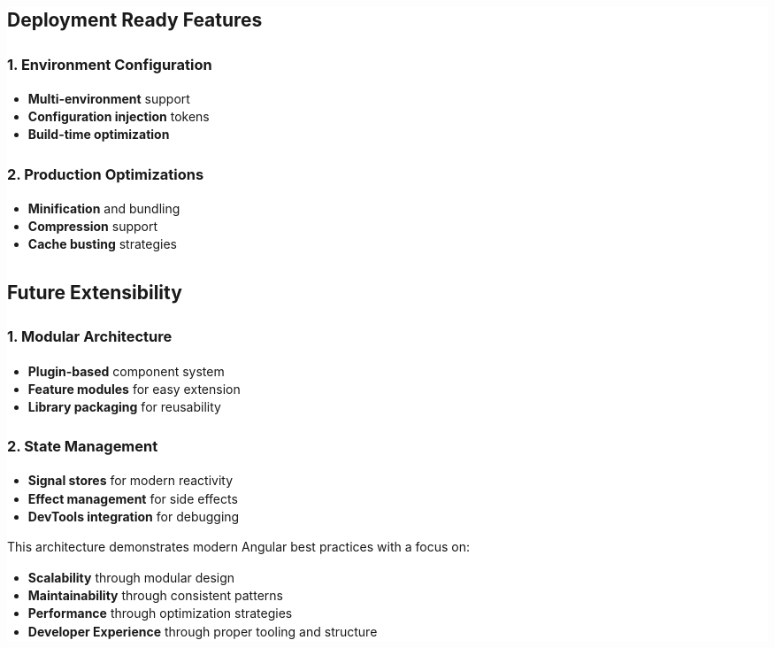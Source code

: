 ## Deployment Ready Features

### 1. Environment Configuration
- **Multi-environment** support
- **Configuration injection** tokens
- **Build-time optimization**

### 2. Production Optimizations
- **Minification** and bundling
- **Compression** support
- **Cache busting** strategies

## Future Extensibility

### 1. Modular Architecture
- **Plugin-based** component system
- **Feature modules** for easy extension
- **Library packaging** for reusability

### 2. State Management
- **Signal stores** for modern reactivity
- **Effect management** for side effects
- **DevTools integration** for debugging

This architecture demonstrates modern Angular best practices with a focus on:
- **Scalability** through modular design
- **Maintainability** through consistent patterns
- **Performance** through optimization strategies
- **Developer Experience** through proper tooling and structure
